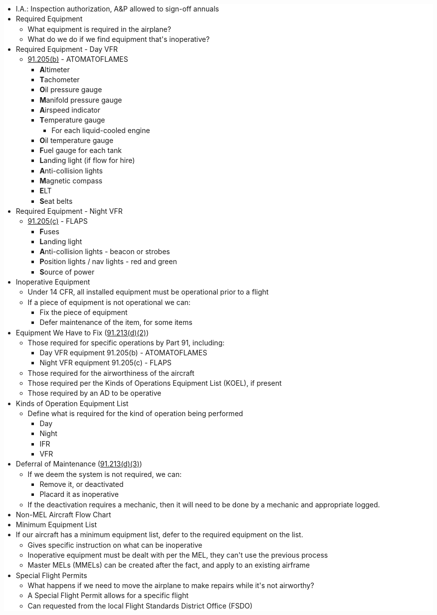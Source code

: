   - I.A.: Inspection authorization, A&P allowed to sign-off annuals
- Required Equipment
  - What equipment is required in the airplane?
  - What do we do if we find equipment that's inoperative?
- Required Equipment - Day VFR
  - [91.205(b)](<https://www.ecfr.gov/current/title-14/part-91/section-91.205#p-91.205(b)>) - ATOMATOFLAMES
    - **A**ltimeter
    - **T**achometer
    - **O**il pressure gauge
    - **M**anifold pressure gauge
    - **A**irspeed indicator
    - **T**emperature gauge
      - For each liquid-cooled engine
    - **O**il temperature gauge
    - **F**uel gauge for each tank
    - **L**anding light (if flow for hire)
    - **A**nti-collision lights
    - **M**agnetic compass
    - **E**LT
    - **S**eat belts
- Required Equipment - Night VFR
  - [91.205(c)](<https://www.ecfr.gov/current/title-14/part-91/section-91.205#p-91.205(b)>) - FLAPS
    - **F**uses
    - **L**anding light
    - **A**nti-collision lights - beacon or strobes
    - **P**osition lights / nav lights - red and green
    - **S**ource of power
- Inoperative Equipment
  - Under 14 CFR, all installed equipment must be operational prior to a flight
  - If a piece of equipment is not operational we can:
    - Fix the piece of equipment
    - Defer maintenance of the item, for some items
- Equipment We Have to Fix ([91.213(d)(2)](<https://www.ecfr.gov/current/title-14/part-91/section-91.213#p-91.213(d)(2)>))
  - Those required for specific operations by Part 91, including:
    - Day VFR equipment 91.205(b) - ATOMATOFLAMES
    - Night VFR equipment 91.205(c) - FLAPS
  - Those required for the airworthiness of the aircraft
  - Those required per the Kinds of Operations Equipment List (KOEL), if present
  - Those required by an AD to be operative
- Kinds of Operation Equipment List
  - Define what is required for the kind of operation being performed
    - Day
    - Night
    - IFR
    - VFR
- Deferral of Maintenance ([91.213(d)(3)](<https://www.ecfr.gov/current/title-14/part-91/section-91.213#p-91.213(d)(3)>))
  - If we deem the system is not required, we can:
    - Remove it, or deactivated
    - Placard it as inoperative
  - If the deactivation requires a mechanic, then it will need to be done by a mechanic and appropriate logged.
- Non-MEL Aircraft Flow Chart
- Minimum Equipment List
- If our aircraft has a minimum equipment list, defer to the required equipment on the list.
  - Gives specific instruction on what can be inoperative
  - Inoperative equipment must be dealt with per the MEL, they can't use the previous process
  - Master MELs (MMELs) can be created after the fact, and apply to an existing airframe
- Special Flight Permits
  - What happens if we need to move the airplane to make repairs while it's not airworthy?
  - A Special Flight Permit allows for a specific flight
  - Can requested from the local Flight Standards District Office (FSDO)